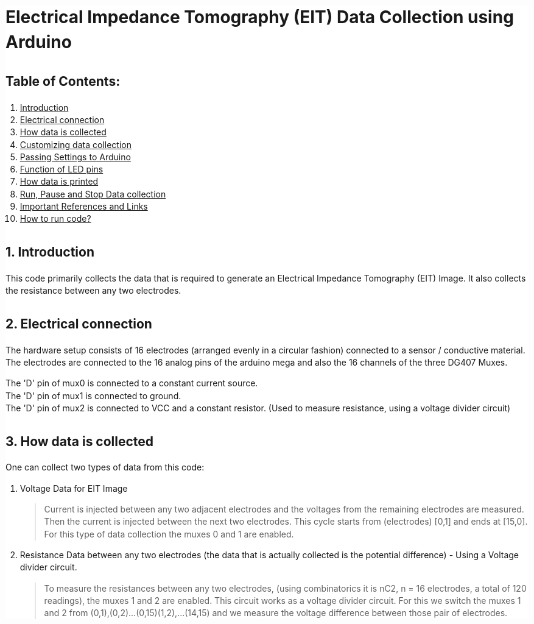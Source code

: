 
# Electrical Impedance Tomography (EIT) Data Collection using Arduino


## Table of Contents:

1. [Introduction](#Introduction)
2. [Electrical connection](#Electrical-connection)
3. [How data is collected](#How-data-is-collected)
4. [Customizing data collection](#Customizing-data-collection)
5. [Passing Settings to Arduino](#Passing-Settings-to-Arduino)
6. [Function of LED pins](#Function-of-LED-pins)
7. [How data is printed](#How-data-is-printed)
8. [Run, Pause and Stop Data collection](#Run,-Pause-and-Stop-Data-collection)
9. [Important References and Links](#Important-References-and-Links)
10.	[How to run code?](#How-to-run-code?)
 
 
  
## 1.  Introduction
 
This code primarily collects the data that is required to generate an Electrical Impedance Tomography (EIT) Image. It also collects the
resistance between any two electrodes.
 
  
## 2. Electrical connection
  
The hardware setup consists of 16 electrodes (arranged evenly in a circular fashion) connected to a sensor / conductive material. 
The electrodes are connected to the 16 analog pins of the arduino mega and also the 16 channels of the three DG407 Muxes. 

The 'D' pin of mux0 is connected to a  constant current source.  
The 'D' pin of mux1 is connected to ground.  
The 'D' pin of mux2 is connected to VCC and a constant resistor. (Used to measure resistance, using a voltage divider circuit)


## 3. How data is collected
 
One can collect two types of data from this code:

1. Voltage Data for EIT Image
     > Current is injected between any two adjacent electrodes and the voltages from the remaining electrodes are measured. Then the current is injected between the next two electrodes. This cycle starts from (electrodes) [0,1] and ends at [15,0]. For this type of data collection the muxes 0 and 1 are enabled. 

2. Resistance Data between any two electrodes (the data that is actually 
   collected is the potential difference) - Using a Voltage divider circuit.
   > To measure the resistances between any two electrodes, (using combinatorics it is nC2, n = 16 electrodes, a total of 120 readings), the muxes 1 and 2 are enabled. This circuit works as a voltage divider circuit. For this we switch the muxes 1 and 2 from (0,1),(0,2)...(0,15)(1,2),...(14,15) and we measure the voltage difference between those pair of electrodes.
       